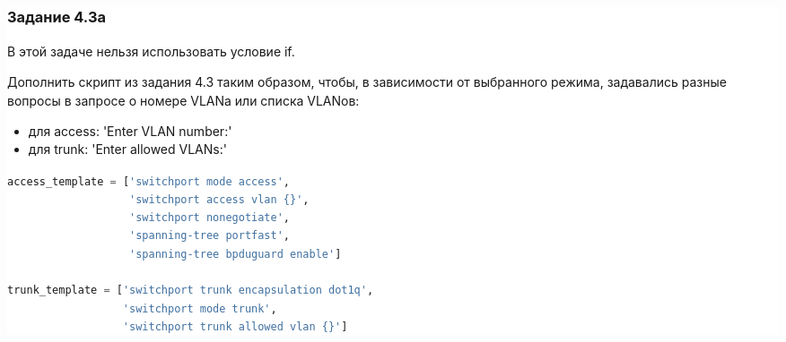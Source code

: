 
### Задание 4.3a

В этой задаче нельзя использовать условие if.

Дополнить скрипт из задания 4.3 таким образом, чтобы, в зависимости от выбранного режима,
задавались разные вопросы в запросе о номере VLANа или списка VLANов:
* для access: 'Enter VLAN number:'
* для trunk: 'Enter allowed VLANs:'

```python
access_template = ['switchport mode access',
                   'switchport access vlan {}',
                   'switchport nonegotiate',
                   'spanning-tree portfast',
                   'spanning-tree bpduguard enable']

trunk_template = ['switchport trunk encapsulation dot1q',
                  'switchport mode trunk',
                  'switchport trunk allowed vlan {}']

```
